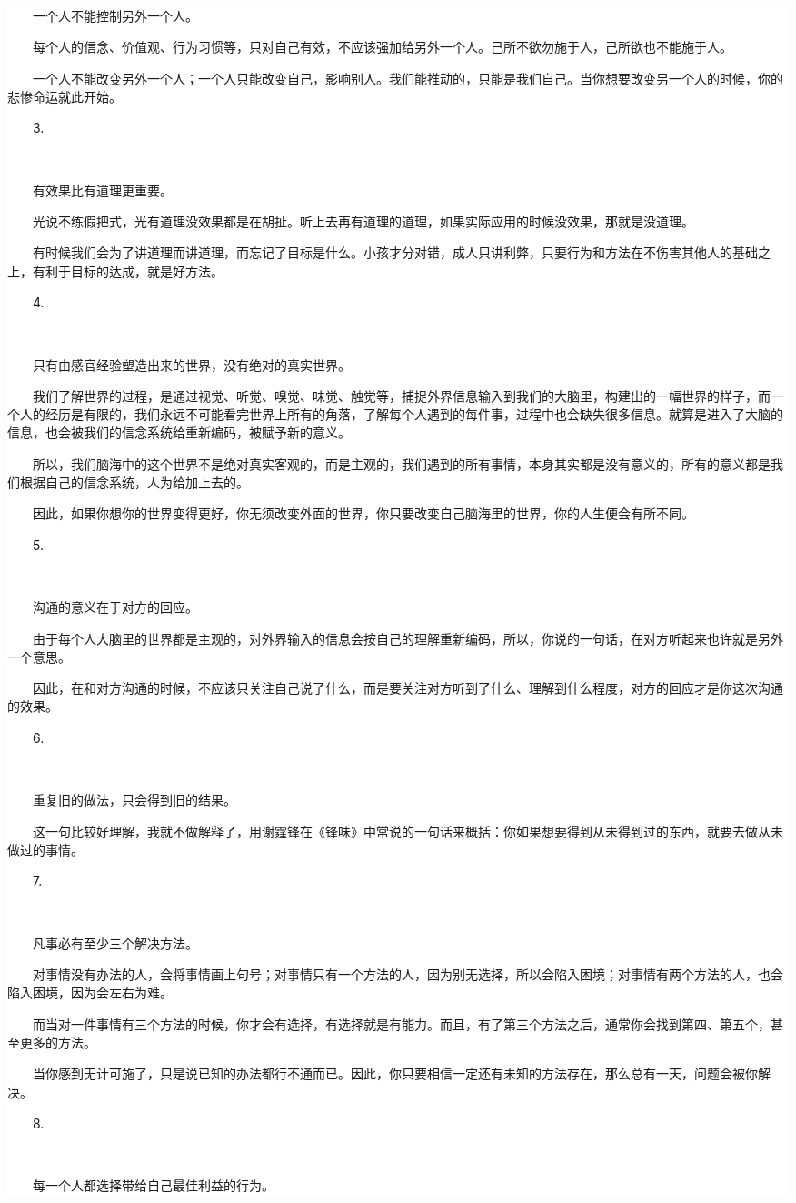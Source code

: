 &emsp;&emsp;一个人不能控制另外一个人。  
  
&emsp;&emsp;每个人的信念、价值观、行为习惯等，只对自己有效，不应该强加给另外一个人。己所不欲勿施于人，己所欲也不能施于人。  
  
&emsp;&emsp;一个人不能改变另外一个人；一个人只能改变自己，影响别人。我们能推动的，只能是我们自己。当你想要改变另一个人的时候，你的悲惨命运就此开始。  
  
&emsp;&emsp;3.  
  
&emsp;&emsp;   
  
&emsp;&emsp;有效果比有道理更重要。  
  
&emsp;&emsp;光说不练假把式，光有道理没效果都是在胡扯。听上去再有道理的道理，如果实际应用的时候没效果，那就是没道理。  
  
&emsp;&emsp;有时候我们会为了讲道理而讲道理，而忘记了目标是什么。小孩才分对错，成人只讲利弊，只要行为和方法在不伤害其他人的基础之上，有利于目标的达成，就是好方法。  
  
&emsp;&emsp;4.  
  
&emsp;&emsp;   
  
&emsp;&emsp;只有由感官经验塑造出来的世界，没有绝对的真实世界。  
  
&emsp;&emsp;我们了解世界的过程，是通过视觉、听觉、嗅觉、味觉、触觉等，捕捉外界信息输入到我们的大脑里，构建出的一幅世界的样子，而一个人的经历是有限的，我们永远不可能看完世界上所有的角落，了解每个人遇到的每件事，过程中也会缺失很多信息。就算是进入了大脑的信息，也会被我们的信念系统给重新编码，被赋予新的意义。  
  
&emsp;&emsp;所以，我们脑海中的这个世界不是绝对真实客观的，而是主观的，我们遇到的所有事情，本身其实都是没有意义的，所有的意义都是我们根据自己的信念系统，人为给加上去的。  
  
&emsp;&emsp;因此，如果你想你的世界变得更好，你无须改变外面的世界，你只要改变自己脑海里的世界，你的人生便会有所不同。  
  
&emsp;&emsp;5.  
  
&emsp;&emsp;   
  
&emsp;&emsp;沟通的意义在于对方的回应。  
  
&emsp;&emsp;由于每个人大脑里的世界都是主观的，对外界输入的信息会按自己的理解重新编码，所以，你说的一句话，在对方听起来也许就是另外一个意思。  
  
&emsp;&emsp;因此，在和对方沟通的时候，不应该只关注自己说了什么，而是要关注对方听到了什么、理解到什么程度，对方的回应才是你这次沟通的效果。  
  
&emsp;&emsp;6.  
  
&emsp;&emsp;   
  
&emsp;&emsp;重复旧的做法，只会得到旧的结果。  
  
&emsp;&emsp;这一句比较好理解，我就不做解释了，用谢霆锋在《锋味》中常说的一句话来概括：你如果想要得到从未得到过的东西，就要去做从未做过的事情。  
  
&emsp;&emsp;7.  
  
&emsp;&emsp;   
  
&emsp;&emsp;凡事必有至少三个解决方法。  
  
&emsp;&emsp;对事情没有办法的人，会将事情画上句号；对事情只有一个方法的人，因为别无选择，所以会陷入困境；对事情有两个方法的人，也会陷入困境，因为会左右为难。  
  
&emsp;&emsp;而当对一件事情有三个方法的时候，你才会有选择，有选择就是有能力。而且，有了第三个方法之后，通常你会找到第四、第五个，甚至更多的方法。  
  
&emsp;&emsp;当你感到无计可施了，只是说已知的办法都行不通而已。因此，你只要相信一定还有未知的方法存在，那么总有一天，问题会被你解决。  
  
&emsp;&emsp;8.  
  
&emsp;&emsp;   
  
&emsp;&emsp;每一个人都选择带给自己最佳利益的行为。  
  